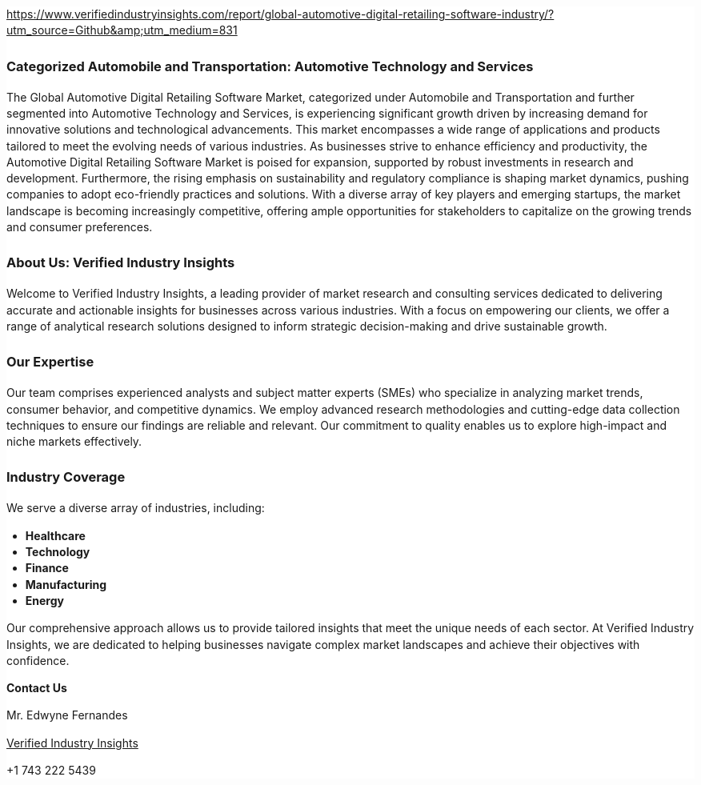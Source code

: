 </strong><a href="https://www.verifiedindustryinsights.com/report/global-automotive-digital-retailing-software-industry/?utm_source=Github&amp;utm_medium=831">https://www.verifiedindustryinsights.com/report/global-automotive-digital-retailing-software-industry/?utm_source=Github&amp;utm_medium=831</a>&nbsp;</p><h3>Categorized Automobile and Transportation: Automotive Technology and Services </h3><p>The Global Automotive Digital Retailing Software Market, categorized under Automobile and Transportation and further segmented into Automotive Technology and Services, is experiencing significant growth driven by increasing demand for innovative solutions and technological advancements. This market encompasses a wide range of applications and products tailored to meet the evolving needs of various industries. As businesses strive to enhance efficiency and productivity, the Automotive Digital Retailing Software Market is poised for expansion, supported by robust investments in research and development. Furthermore, the rising emphasis on sustainability and regulatory compliance is shaping market dynamics, pushing companies to adopt eco-friendly practices and solutions. With a diverse array of key players and emerging startups, the market landscape is becoming increasingly competitive, offering ample opportunities for stakeholders to capitalize on the growing trends and consumer preferences.</p><h3>About Us: Verified Industry Insights</h3><p>Welcome to Verified Industry Insights, a leading provider of market research and consulting services dedicated to delivering accurate and actionable insights for businesses across various industries. With a focus on empowering our clients, we offer a range of analytical research solutions designed to inform strategic decision-making and drive sustainable growth.</p><h3>Our Expertise</h3><p>Our team comprises experienced analysts and subject matter experts (SMEs) who specialize in analyzing market trends, consumer behavior, and competitive dynamics. We employ advanced research methodologies and cutting-edge data collection techniques to ensure our findings are reliable and relevant. Our commitment to quality enables us to explore high-impact and niche markets effectively.</p><h3>Industry Coverage</h3><p>We serve a diverse array of industries, including:</p><ul><li><strong>Healthcare</strong></li><li><strong>Technology</strong></li><li><strong>Finance</strong></li><li><strong>Manufacturing</strong></li><li><strong>Energy</strong></li></ul><p>Our comprehensive approach allows us to provide tailored insights that meet the unique needs of each sector. At Verified Industry Insights, we are dedicated to helping businesses navigate complex market landscapes and achieve their objectives with confidence.</p><p><strong>Contact Us</strong></p><p>Mr. Edwyne Fernandes</p><p><a href="https://www.verifiedindustryinsights.com/">Verified Industry Insights</a></p><p>+1 743 222 5439</p>
